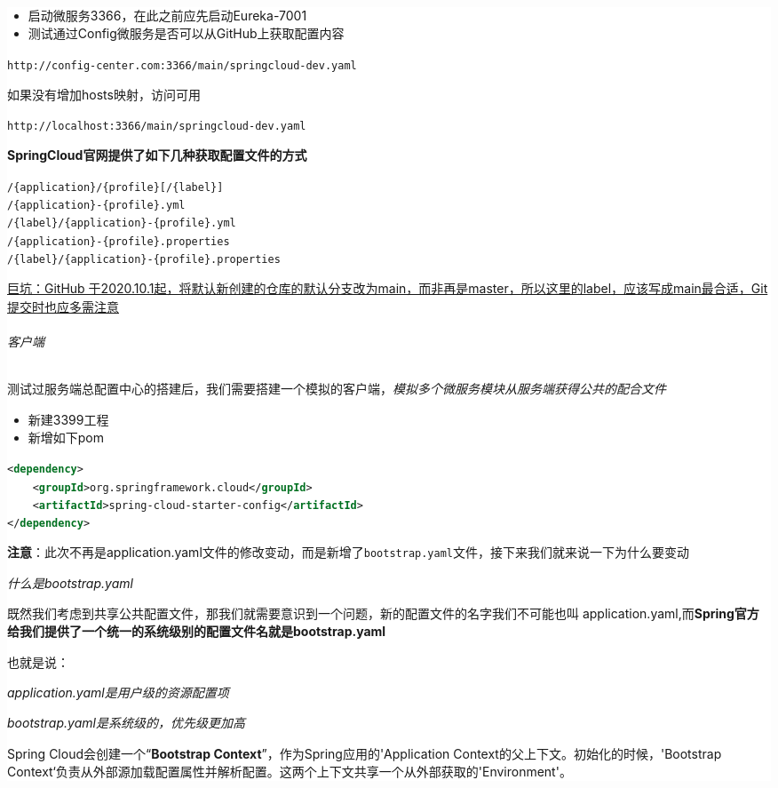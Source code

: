 - 启动微服务3366，在此之前应先启动Eureka-7001
- 测试通过Config微服务是否可以从GitHub上获取配置内容

```http
http://config-center.com:3366/main/springcloud-dev.yaml
```

如果没有增加hosts映射，访问可用

```http
http://localhost:3366/main/springcloud-dev.yaml
```

**SpringCloud官网提供了如下几种获取配置文件的方式**

```txt
/{application}/{profile}[/{label}]
/{application}-{profile}.yml
/{label}/{application}-{profile}.yml
/{application}-{profile}.properties
/{label}/{application}-{profile}.properties
```

<u>巨坑：GitHub 于2020.10.1起，将默认新创建的仓库的默认分支改为main，而非再是master，所以这里的label，应该写成main最合适，Git提交时也应多需注意</u>

###### 客户端

测试过服务端总配置中心的搭建后，我们需要搭建一个模拟的客户端，*模拟多个微服务模块从服务端获得公共的配合文件*

-   新建3399工程
-   新增如下pom

```xml
<dependency>
    <groupId>org.springframework.cloud</groupId>
    <artifactId>spring-cloud-starter-config</artifactId>
</dependency>
```

**注意**：此次不再是application.yaml文件的修改变动，而是新增了`bootstrap.yaml`文件，接下来我们就来说一下为什么要变动

*什么是bootstrap.yaml*

既然我们考虑到共享公共配置文件，那我们就需要意识到一个问题，新的配置文件的名字我们不可能也叫 application.yaml,而**Spring官方给我们提供了一个统一的系统级别的配置文件名就是bootstrap.yaml**

也就是说：

*application.yaml是用户级的资源配置项*

*bootstrap.yaml是系统级的，优先级更加高*

Spring Cloud会创建一个“**Bootstrap Context**”，作为Spring应用的'Application Context的父上下文。初始化的时候，'Bootstrap Context‘负责从外部源加载配置属性并解析配置。这两个上下文共享一个从外部获取的'Environment'。

